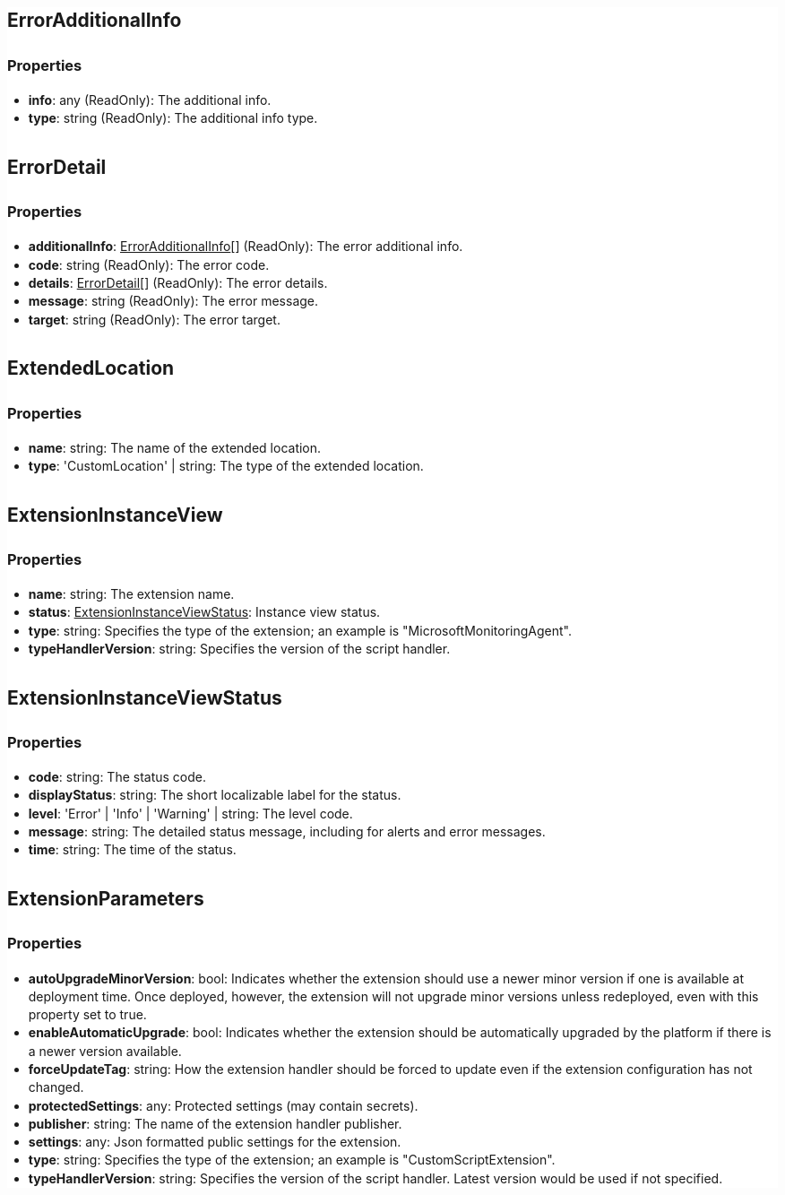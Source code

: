 ## ErrorAdditionalInfo
### Properties
* **info**: any (ReadOnly): The additional info.
* **type**: string (ReadOnly): The additional info type.

## ErrorDetail
### Properties
* **additionalInfo**: [ErrorAdditionalInfo](#erroradditionalinfo)[] (ReadOnly): The error additional info.
* **code**: string (ReadOnly): The error code.
* **details**: [ErrorDetail](#errordetail)[] (ReadOnly): The error details.
* **message**: string (ReadOnly): The error message.
* **target**: string (ReadOnly): The error target.

## ExtendedLocation
### Properties
* **name**: string: The name of the extended location.
* **type**: 'CustomLocation' | string: The type of the extended location.

## ExtensionInstanceView
### Properties
* **name**: string: The extension name.
* **status**: [ExtensionInstanceViewStatus](#extensioninstanceviewstatus): Instance view status.
* **type**: string: Specifies the type of the extension; an example is "MicrosoftMonitoringAgent".
* **typeHandlerVersion**: string: Specifies the version of the script handler.

## ExtensionInstanceViewStatus
### Properties
* **code**: string: The status code.
* **displayStatus**: string: The short localizable label for the status.
* **level**: 'Error' | 'Info' | 'Warning' | string: The level code.
* **message**: string: The detailed status message, including for alerts and error messages.
* **time**: string: The time of the status.

## ExtensionParameters
### Properties
* **autoUpgradeMinorVersion**: bool: Indicates whether the extension should use a newer minor version if one is available at deployment time. Once deployed, however, the extension will not upgrade minor versions unless redeployed, even with this property set to true.
* **enableAutomaticUpgrade**: bool: Indicates whether the extension should be automatically upgraded by the platform if there is a newer version available.
* **forceUpdateTag**: string: How the extension handler should be forced to update even if the extension configuration has not changed.
* **protectedSettings**: any: Protected settings (may contain secrets).
* **publisher**: string: The name of the extension handler publisher.
* **settings**: any: Json formatted public settings for the extension.
* **type**: string: Specifies the type of the extension; an example is "CustomScriptExtension".
* **typeHandlerVersion**: string: Specifies the version of the script handler. Latest version would be used if not specified.
